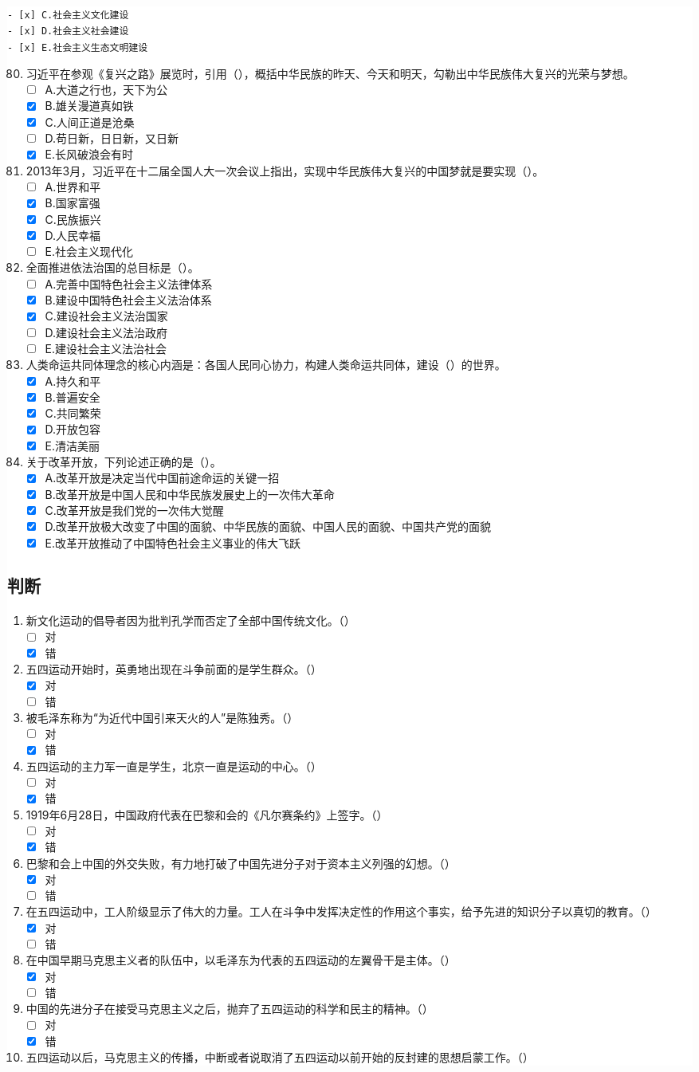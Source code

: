     - [x] C.社会主义文化建设
    - [x] D.社会主义社会建设
    - [x] E.社会主义生态文明建设
80. 习近平在参观《复兴之路》展览时，引用（），概括中华民族的昨天、今天和明天，勾勒出中华民族伟大复兴的光荣与梦想。
    - [ ] A.大道之行也，天下为公
    - [x] B.雄关漫道真如铁
    - [x] C.人间正道是沧桑
    - [ ] D.苟日新，日日新，又日新
    - [x] E.长风破浪会有时
81. 2013年3月，习近平在十二届全国人大一次会议上指出，实现中华民族伟大复兴的中国梦就是要实现（）。
    - [ ] A.世界和平
    - [x] B.国家富强
    - [x] C.民族振兴
    - [x] D.人民幸福
    - [ ] E.社会主义现代化
82. 全面推进依法治国的总目标是（）。
    - [ ] A.完善中国特色社会主义法律体系
    - [x] B.建设中国特色社会主义法治体系
    - [x] C.建设社会主义法治国家
    - [ ] D.建设社会主义法治政府
    - [ ] E.建设社会主义法治社会
83. 人类命运共同体理念的核心内涵是：各国人民同心协力，构建人类命运共同体，建设（）的世界。
    - [x] A.持久和平
    - [x] B.普遍安全
    - [x] C.共同繁荣
    - [x] D.开放包容
    - [x] E.清洁美丽
84. 关于改革开放，下列论述正确的是（）。
    - [x] A.改革开放是决定当代中国前途命运的关键一招
    - [x] B.改革开放是中国人民和中华民族发展史上的一次伟大革命
    - [x] C.改革开放是我们党的一次伟大觉醒
    - [x] D.改革开放极大改变了中国的面貌、中华民族的面貌、中国人民的面貌、中国共产党的面貌
    - [x] E.改革开放推动了中国特色社会主义事业的伟大飞跃
## 判断

1. 新文化运动的倡导者因为批判孔学而否定了全部中国传统文化。（）
    - [ ] 对
    - [x] 错
2. 五四运动开始时，英勇地出现在斗争前面的是学生群众。（）
    - [x] 对
    - [ ] 错
3. 被毛泽东称为“为近代中国引来天火的人”是陈独秀。（）
    - [ ] 对
    - [x] 错
4. 五四运动的主力军一直是学生，北京一直是运动的中心。（）
    - [ ] 对
    - [x] 错
5. 1919年6月28日，中国政府代表在巴黎和会的《凡尔赛条约》上签字。（）
    - [ ] 对
    - [x] 错
6. 巴黎和会上中国的外交失败，有力地打破了中国先进分子对于资本主义列强的幻想。（）
    - [x] 对
    - [ ] 错
7. 在五四运动中，工人阶级显示了伟大的力量。工人在斗争中发挥决定性的作用这个事实，给予先进的知识分子以真切的教育。（）
    - [x] 对
    - [ ] 错
8. 在中国早期马克思主义者的队伍中，以毛泽东为代表的五四运动的左翼骨干是主体。（）
    - [x] 对
    - [ ] 错
9. 中国的先进分子在接受马克思主义之后，抛弃了五四运动的科学和民主的精神。（）
    - [ ] 对
    - [x] 错
10. 五四运动以后，马克思主义的传播，中断或者说取消了五四运动以前开始的反封建的思想启蒙工作。（）